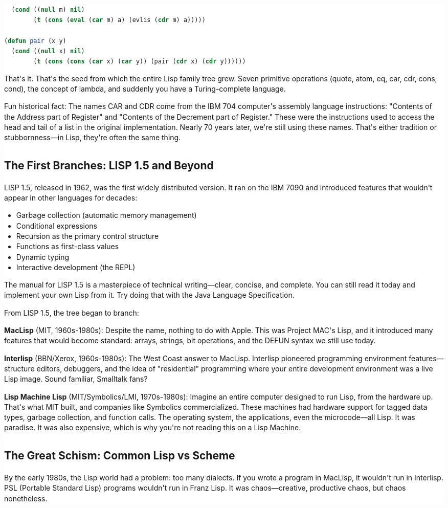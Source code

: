```lisp
  (cond ((null m) nil)
        (t (cons (eval (car m) a) (evlis (cdr m) a)))))

(defun pair (x y)
  (cond ((null x) nil)
        (t (cons (cons (car x) (car y)) (pair (cdr x) (cdr y))))))
```

That's it. That's the seed from which the entire Lisp family tree grew. Seven primitive operations (quote, atom, eq, car, cdr, cons, cond), the concept of lambda, and suddenly you have a Turing-complete language.

Fun historical fact: The names CAR and CDR come from the IBM 704 computer's assembly language instructions: "Contents of the Address part of Register" and "Contents of the Decrement part of Register." These were the instructions used to access the head and tail of a list in the original implementation. Nearly 70 years later, we're still using these names. That's either tradition or stubbornness—in Lisp, they're often the same thing.

## The First Branches: LISP 1.5 and Beyond

LISP 1.5, released in 1962, was the first widely distributed version. It ran on the IBM 7090 and introduced features that wouldn't appear in other languages for decades:

- Garbage collection (automatic memory management)
- Conditional expressions
- Recursion as the primary control structure
- Functions as first-class values
- Dynamic typing
- Interactive development (the REPL)

The manual for LISP 1.5 is a masterpiece of technical writing—clear, concise, and complete. You can still read it today and implement your own Lisp from it. Try doing that with the Java Language Specification.

From LISP 1.5, the tree began to branch:

**MacLisp** (MIT, 1960s-1980s): Despite the name, nothing to do with Apple. This was Project MAC's Lisp, and it introduced many features that would become standard: arrays, strings, bit operations, and the DEFUN syntax we still use today.

**Interlisp** (BBN/Xerox, 1960s-1980s): The West Coast answer to MacLisp. Interlisp pioneered programming environment features—structure editors, debuggers, and the idea of "residential" programming where your entire development environment was a live Lisp image. Sound familiar, Smalltalk fans?

**Lisp Machine Lisp** (MIT/Symbolics/LMI, 1970s-1980s): Imagine an entire computer designed to run Lisp, from the hardware up. That's what MIT built, and companies like Symbolics commercialized. These machines had hardware support for tagged data types, garbage collection, and function calls. The operating system, the applications, even the microcode—all Lisp. It was paradise. It was also expensive, which is why you're not reading this on a Lisp Machine.

## The Great Schism: Common Lisp vs Scheme

By the early 1980s, the Lisp world had a problem: too many dialects. If you wrote a program in MacLisp, it wouldn't run in Interlisp. PSL (Portable Standard Lisp) programs wouldn't run in Franz Lisp. It was chaos—creative, productive chaos, but chaos nonetheless.
